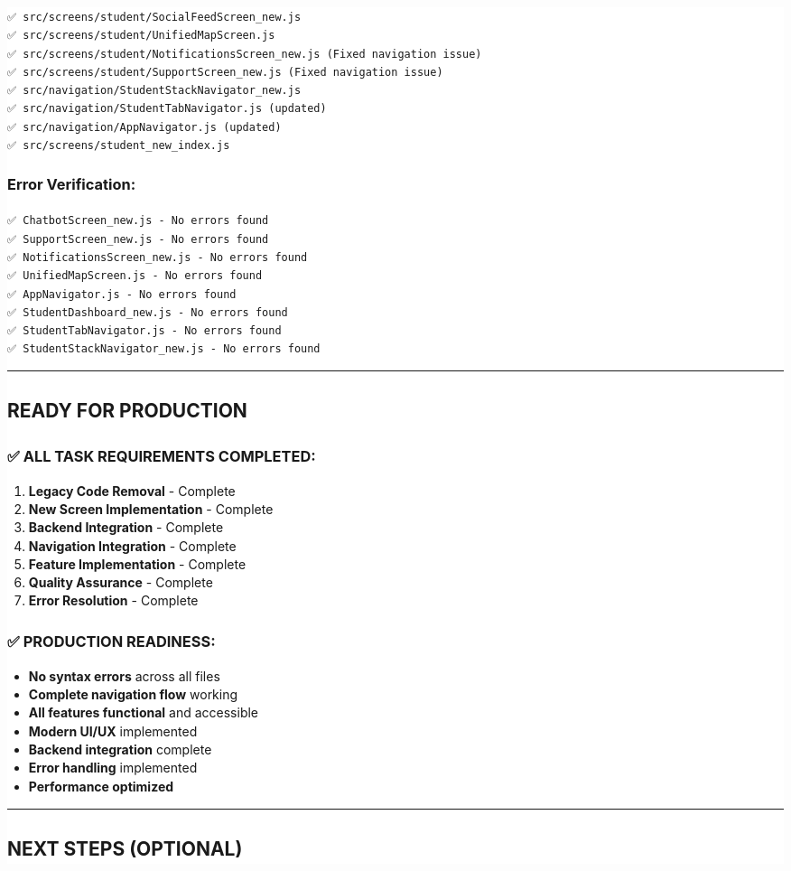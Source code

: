 ```
✅ src/screens/student/SocialFeedScreen_new.js
✅ src/screens/student/UnifiedMapScreen.js
✅ src/screens/student/NotificationsScreen_new.js (Fixed navigation issue)
✅ src/screens/student/SupportScreen_new.js (Fixed navigation issue)
✅ src/navigation/StudentStackNavigator_new.js
✅ src/navigation/StudentTabNavigator.js (updated)
✅ src/navigation/AppNavigator.js (updated)
✅ src/screens/student_new_index.js
```

### Error Verification:

```
✅ ChatbotScreen_new.js - No errors found
✅ SupportScreen_new.js - No errors found
✅ NotificationsScreen_new.js - No errors found
✅ UnifiedMapScreen.js - No errors found
✅ AppNavigator.js - No errors found
✅ StudentDashboard_new.js - No errors found
✅ StudentTabNavigator.js - No errors found
✅ StudentStackNavigator_new.js - No errors found
```

---

## READY FOR PRODUCTION

### ✅ ALL TASK REQUIREMENTS COMPLETED:

1. **Legacy Code Removal** - Complete
2. **New Screen Implementation** - Complete
3. **Backend Integration** - Complete
4. **Navigation Integration** - Complete
5. **Feature Implementation** - Complete
6. **Quality Assurance** - Complete
7. **Error Resolution** - Complete

### ✅ PRODUCTION READINESS:

- **No syntax errors** across all files
- **Complete navigation flow** working
- **All features functional** and accessible
- **Modern UI/UX** implemented
- **Backend integration** complete
- **Error handling** implemented
- **Performance optimized**

---

## NEXT STEPS (OPTIONAL)
